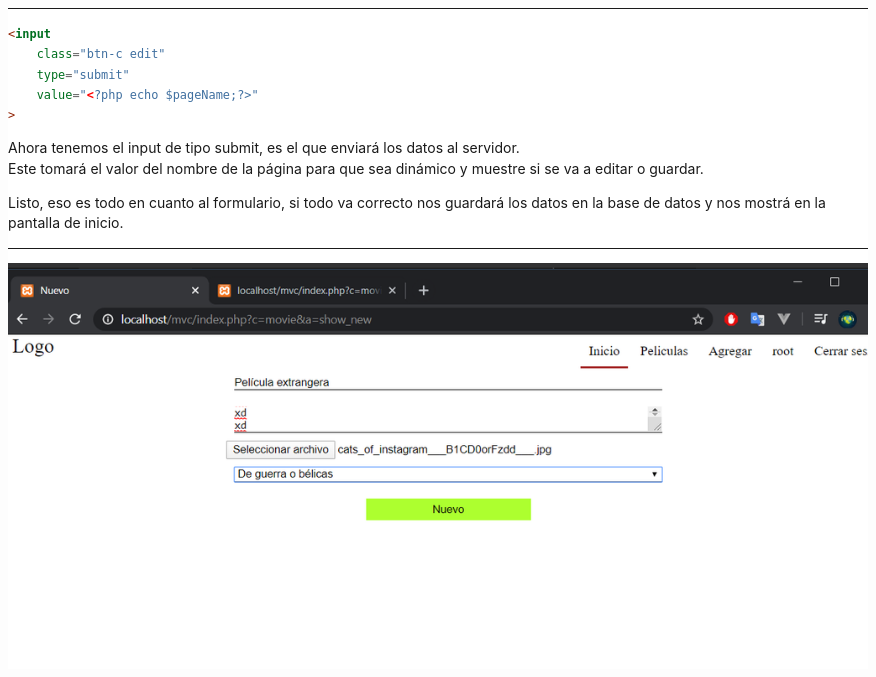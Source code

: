 <hr>

```html
<input 
    class="btn-c edit"
    type="submit" 
    value="<?php echo $pageName;?>"
> 
```

Ahora tenemos el input de tipo submit, es el que enviará los datos al servidor.<br>Este tomará el valor del nombre de la página para que sea dinámico y muestre si se va a editar o guardar.

Listo, eso es todo en cuanto al formulario, si todo va correcto nos guardará los datos en la base de datos y nos mostrá en la pantalla de inicio.

<hr>

<img src="img/data_movie.png">
